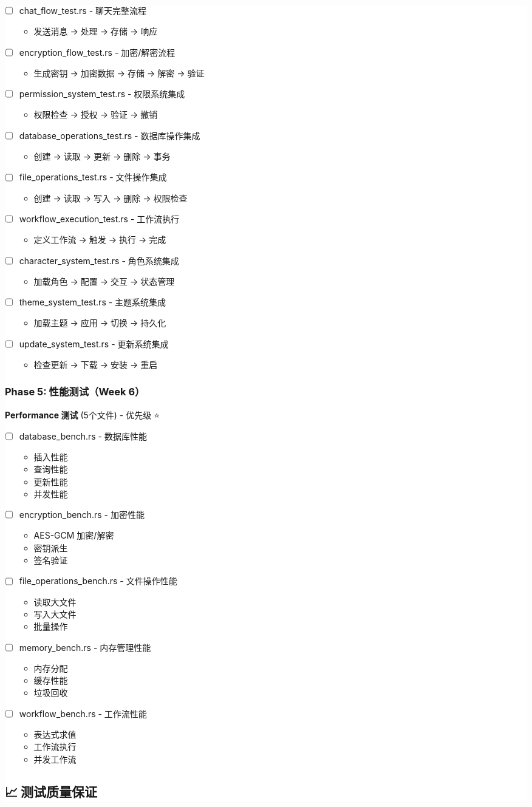 - [ ] chat_flow_test.rs - 聊天完整流程
  - 发送消息 → 处理 → 存储 → 响应
  
- [ ] encryption_flow_test.rs - 加密/解密流程
  - 生成密钥 → 加密数据 → 存储 → 解密 → 验证
  
- [ ] permission_system_test.rs - 权限系统集成
  - 权限检查 → 授权 → 验证 → 撤销
  
- [ ] database_operations_test.rs - 数据库操作集成
  - 创建 → 读取 → 更新 → 删除 → 事务
  
- [ ] file_operations_test.rs - 文件操作集成
  - 创建 → 读取 → 写入 → 删除 → 权限检查
  
- [ ] workflow_execution_test.rs - 工作流执行
  - 定义工作流 → 触发 → 执行 → 完成
  
- [ ] character_system_test.rs - 角色系统集成
  - 加载角色 → 配置 → 交互 → 状态管理
  
- [ ] theme_system_test.rs - 主题系统集成
  - 加载主题 → 应用 → 切换 → 持久化
  
- [ ] update_system_test.rs - 更新系统集成
  - 检查更新 → 下载 → 安装 → 重启

### Phase 5: 性能测试（Week 6）

**Performance 测试** (5个文件) - 优先级 ⭐

- [ ] database_bench.rs - 数据库性能
  - 插入性能
  - 查询性能
  - 更新性能
  - 并发性能
  
- [ ] encryption_bench.rs - 加密性能
  - AES-GCM 加密/解密
  - 密钥派生
  - 签名验证
  
- [ ] file_operations_bench.rs - 文件操作性能
  - 读取大文件
  - 写入大文件
  - 批量操作
  
- [ ] memory_bench.rs - 内存管理性能
  - 内存分配
  - 缓存性能
  - 垃圾回收
  
- [ ] workflow_bench.rs - 工作流性能
  - 表达式求值
  - 工作流执行
  - 并发工作流

## 📈 测试质量保证

